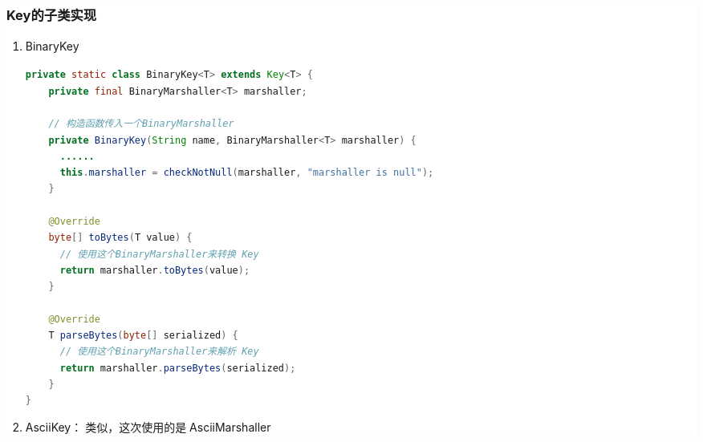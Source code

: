 ### Key的子类实现

1. BinaryKey

    ```java
    private static class BinaryKey<T> extends Key<T> {
        private final BinaryMarshaller<T> marshaller;

        // 构造函数传入一个BinaryMarshaller
        private BinaryKey(String name, BinaryMarshaller<T> marshaller) {
		  ......
          this.marshaller = checkNotNull(marshaller, "marshaller is null");
        }

        @Override
        byte[] toBytes(T value) {
          // 使用这个BinaryMarshaller来转换 Key
          return marshaller.toBytes(value);
        }

        @Override
        T parseBytes(byte[] serialized) {
          // 使用这个BinaryMarshaller来解析 Key
          return marshaller.parseBytes(serialized);
        }
    }
    ```

2. AsciiKey： 类似，这次使用的是 AsciiMarshaller




